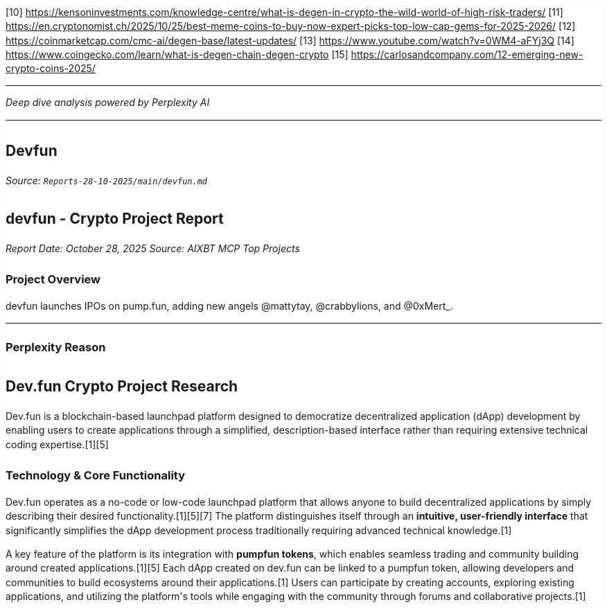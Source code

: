 [10] https://kensoninvestments.com/knowledge-centre/what-is-degen-in-crypto-the-wild-world-of-high-risk-traders/
[11] https://en.cryptonomist.ch/2025/10/25/best-meme-coins-to-buy-now-expert-picks-top-low-cap-gems-for-2025-2026/
[12] https://coinmarketcap.com/cmc-ai/degen-base/latest-updates/
[13] https://www.youtube.com/watch?v=0WM4-aFYj3Q
[14] https://www.coingecko.com/learn/what-is-degen-chain-degen-crypto
[15] https://carlosandcompany.com/12-emerging-new-crypto-coins-2025/

---

*Deep dive analysis powered by Perplexity AI*


---

## Devfun <a name="devfun"></a>

*Source: `Reports-28-10-2025/main/devfun.md`*

## devfun - Crypto Project Report

*Report Date: October 28, 2025*
*Source: AIXBT MCP Top Projects*

### Project Overview

devfun launches IPOs on pump.fun, adding new angels @mattytay, @crabbylions, and @0xMert_.

---

### Perplexity Reason

## Dev.fun Crypto Project Research

Dev.fun is a blockchain-based launchpad platform designed to democratize decentralized application (dApp) development by enabling users to create applications through a simplified, description-based interface rather than requiring extensive technical coding expertise.[1][5]

### Technology & Core Functionality

Dev.fun operates as a no-code or low-code launchpad platform that allows anyone to build decentralized applications by simply describing their desired functionality.[1][5][7] The platform distinguishes itself through an **intuitive, user-friendly interface** that significantly simplifies the dApp development process traditionally requiring advanced technical knowledge.[1]

A key feature of the platform is its integration with **pumpfun tokens**, which enables seamless trading and community building around created applications.[1][5] Each dApp created on dev.fun can be linked to a pumpfun token, allowing developers and communities to build ecosystems around their applications.[1] Users can participate by creating accounts, exploring existing applications, and utilizing the platform's tools while engaging with the community through forums and collaborative projects.[1]
